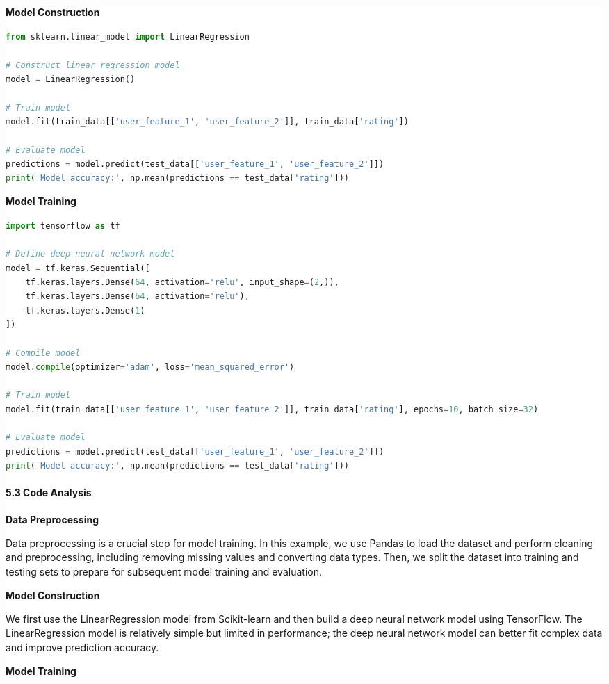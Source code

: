 **Model Construction**

```python
from sklearn.linear_model import LinearRegression

# Construct linear regression model
model = LinearRegression()

# Train model
model.fit(train_data[['user_feature_1', 'user_feature_2']], train_data['rating'])

# Evaluate model
predictions = model.predict(test_data[['user_feature_1', 'user_feature_2']])
print('Model accuracy:', np.mean(predictions == test_data['rating']))
```

**Model Training**

```python
import tensorflow as tf

# Define deep neural network model
model = tf.keras.Sequential([
    tf.keras.layers.Dense(64, activation='relu', input_shape=(2,)),
    tf.keras.layers.Dense(64, activation='relu'),
    tf.keras.layers.Dense(1)
])

# Compile model
model.compile(optimizer='adam', loss='mean_squared_error')

# Train model
model.fit(train_data[['user_feature_1', 'user_feature_2']], train_data['rating'], epochs=10, batch_size=32)

# Evaluate model
predictions = model.predict(test_data[['user_feature_1', 'user_feature_2']])
print('Model accuracy:', np.mean(predictions == test_data['rating']))
```

#### 5.3 Code Analysis

**Data Preprocessing**

Data preprocessing is a crucial step for model training. In this example, we use Pandas to load the dataset and perform cleaning and preprocessing, including removing missing values and converting data types. Then, we split the dataset into training and testing sets to prepare for subsequent model training and evaluation.

**Model Construction**

We first use the LinearRegression model from Scikit-learn and then build a deep neural network model using TensorFlow. The LinearRegression model is relatively simple but limited in performance; the deep neural network model can better fit complex data and improve prediction accuracy.

**Model Training**
